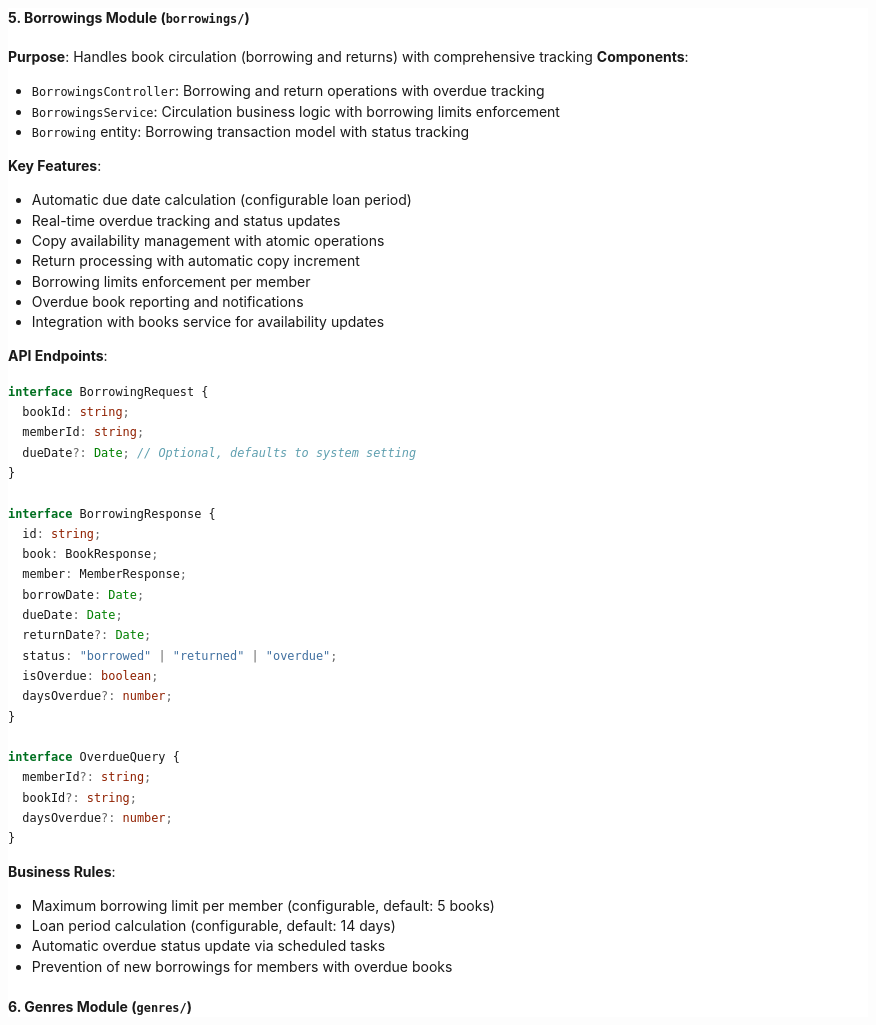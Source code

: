 #### 5. Borrowings Module (`borrowings/`)

**Purpose**: Handles book circulation (borrowing and returns) with comprehensive tracking
**Components**:

- `BorrowingsController`: Borrowing and return operations with overdue tracking
- `BorrowingsService`: Circulation business logic with borrowing limits enforcement
- `Borrowing` entity: Borrowing transaction model with status tracking

**Key Features**:

- Automatic due date calculation (configurable loan period)
- Real-time overdue tracking and status updates
- Copy availability management with atomic operations
- Return processing with automatic copy increment
- Borrowing limits enforcement per member
- Overdue book reporting and notifications
- Integration with books service for availability updates

**API Endpoints**:

```typescript
interface BorrowingRequest {
  bookId: string;
  memberId: string;
  dueDate?: Date; // Optional, defaults to system setting
}

interface BorrowingResponse {
  id: string;
  book: BookResponse;
  member: MemberResponse;
  borrowDate: Date;
  dueDate: Date;
  returnDate?: Date;
  status: "borrowed" | "returned" | "overdue";
  isOverdue: boolean;
  daysOverdue?: number;
}

interface OverdueQuery {
  memberId?: string;
  bookId?: string;
  daysOverdue?: number;
}
```

**Business Rules**:

- Maximum borrowing limit per member (configurable, default: 5 books)
- Loan period calculation (configurable, default: 14 days)
- Automatic overdue status update via scheduled tasks
- Prevention of new borrowings for members with overdue books

#### 6. Genres Module (`genres/`)
